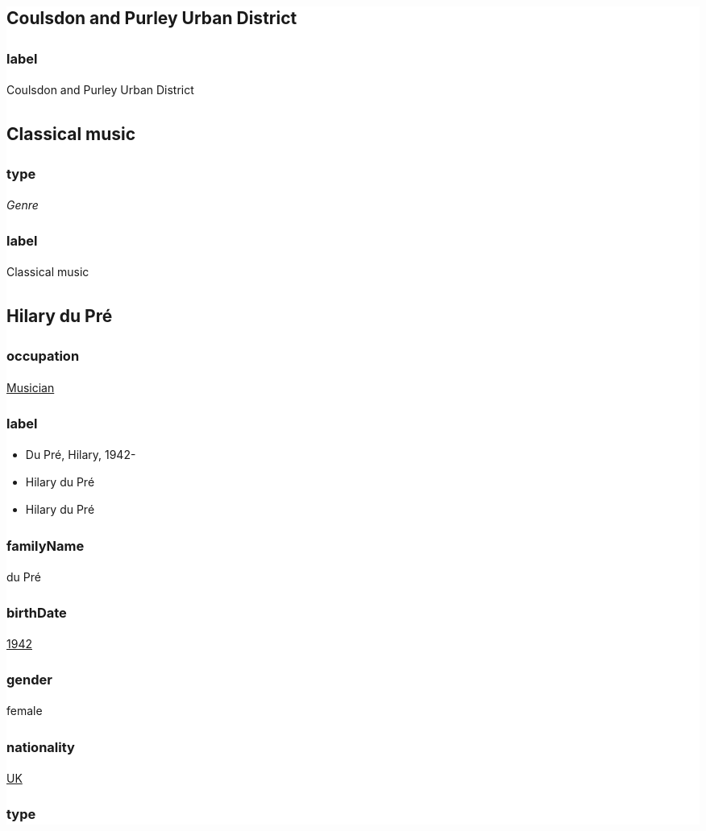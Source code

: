 ## Coulsdon and Purley Urban District

### label


Coulsdon and Purley Urban District

## Classical music

### type


*Genre*

### label


Classical music

## Hilary du Pré

### occupation


[Musician](#Musician)

### label

 - Du Pré, Hilary, 1942-

 - Hilary du Pré

 - Hilary  du Pré

### familyName


du Pré

### birthDate


[1942](#1942)

### gender


female

### nationality


[UK](#UK)

### type
